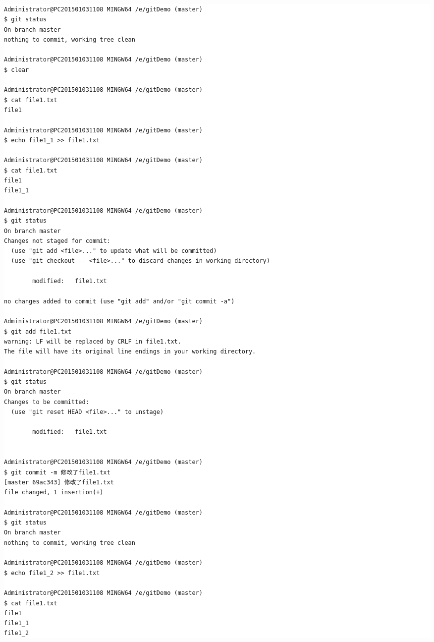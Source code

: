 ```
Administrator@PC201501031108 MINGW64 /e/gitDemo (master)
$ git status
On branch master
nothing to commit, working tree clean

Administrator@PC201501031108 MINGW64 /e/gitDemo (master)
$ clear

Administrator@PC201501031108 MINGW64 /e/gitDemo (master)
$ cat file1.txt
file1

Administrator@PC201501031108 MINGW64 /e/gitDemo (master)
$ echo file1_1 >> file1.txt

Administrator@PC201501031108 MINGW64 /e/gitDemo (master)
$ cat file1.txt
file1
file1_1

Administrator@PC201501031108 MINGW64 /e/gitDemo (master)
$ git status
On branch master
Changes not staged for commit:
  (use "git add <file>..." to update what will be committed)
  (use "git checkout -- <file>..." to discard changes in working directory)

        modified:   file1.txt

no changes added to commit (use "git add" and/or "git commit -a")

Administrator@PC201501031108 MINGW64 /e/gitDemo (master)
$ git add file1.txt
warning: LF will be replaced by CRLF in file1.txt.
The file will have its original line endings in your working directory.

Administrator@PC201501031108 MINGW64 /e/gitDemo (master)
$ git status
On branch master
Changes to be committed:
  (use "git reset HEAD <file>..." to unstage)

        modified:   file1.txt


Administrator@PC201501031108 MINGW64 /e/gitDemo (master)
$ git commit -m 修改了file1.txt
[master 69ac343] 修改了file1.txt
file changed, 1 insertion(+)

Administrator@PC201501031108 MINGW64 /e/gitDemo (master)
$ git status
On branch master
nothing to commit, working tree clean

Administrator@PC201501031108 MINGW64 /e/gitDemo (master)
$ echo file1_2 >> file1.txt

Administrator@PC201501031108 MINGW64 /e/gitDemo (master)
$ cat file1.txt
file1
file1_1
file1_2
```